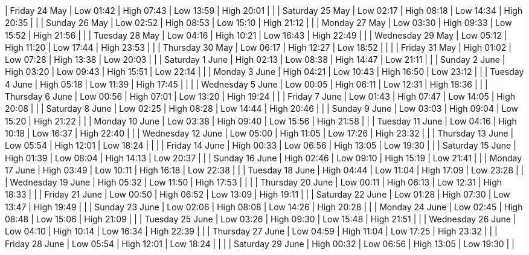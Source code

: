 | Friday 24 May | Low 01:42 | High 07:43 | Low 13:59 | High 20:01 |  |
| Saturday 25 May | Low 02:17 | High 08:18 | Low 14:34 | High 20:35 |  |
| Sunday 26 May | Low 02:52 | High 08:53 | Low 15:10 | High 21:12 |  |
| Monday 27 May | Low 03:30 | High 09:33 | Low 15:52 | High 21:56 |  |
| Tuesday 28 May | Low 04:16 | High 10:21 | Low 16:43 | High 22:49 |  |
| Wednesday 29 May | Low 05:12 | High 11:20 | Low 17:44 | High 23:53 |  |
| Thursday 30 May | Low 06:17 | High 12:27 | Low 18:52 |  |  |
| Friday 31 May | High 01:02 | Low 07:28 | High 13:38 | Low 20:03 |  |
| Saturday 1 June | High 02:13 | Low 08:38 | High 14:47 | Low 21:11 |  |
| Sunday 2 June | High 03:20 | Low 09:43 | High 15:51 | Low 22:14 |  |
| Monday 3 June | High 04:21 | Low 10:43 | High 16:50 | Low 23:12 |  |
| Tuesday 4 June | High 05:18 | Low 11:39 | High 17:45 |  |  |
| Wednesday 5 June | Low 00:05 | High 06:11 | Low 12:31 | High 18:36 |  |
| Thursday 6 June | Low 00:56 | High 07:01 | Low 13:20 | High 19:24 |  |
| Friday 7 June | Low 01:43 | High 07:47 | Low 14:05 | High 20:08 |  |
| Saturday 8 June | Low 02:25 | High 08:28 | Low 14:44 | High 20:46 |  |
| Sunday 9 June | Low 03:03 | High 09:04 | Low 15:20 | High 21:22 |  |
| Monday 10 June | Low 03:38 | High 09:40 | Low 15:56 | High 21:58 |  |
| Tuesday 11 June | Low 04:16 | High 10:18 | Low 16:37 | High 22:40 |  |
| Wednesday 12 June | Low 05:00 | High 11:05 | Low 17:26 | High 23:32 |  |
| Thursday 13 June | Low 05:54 | High 12:01 | Low 18:24 |  |  |
| Friday 14 June | High 00:33 | Low 06:56 | High 13:05 | Low 19:30 |  |
| Saturday 15 June | High 01:39 | Low 08:04 | High 14:13 | Low 20:37 |  |
| Sunday 16 June | High 02:46 | Low 09:10 | High 15:19 | Low 21:41 |  |
| Monday 17 June | High 03:49 | Low 10:11 | High 16:18 | Low 22:38 |  |
| Tuesday 18 June | High 04:44 | Low 11:04 | High 17:09 | Low 23:28 |  |
| Wednesday 19 June | High 05:32 | Low 11:50 | High 17:53 |  |  |
| Thursday 20 June | Low 00:11 | High 06:13 | Low 12:31 | High 18:33 |  |
| Friday 21 June | Low 00:50 | High 06:52 | Low 13:09 | High 19:11 |  |
| Saturday 22 June | Low 01:28 | High 07:30 | Low 13:47 | High 19:49 |  |
| Sunday 23 June | Low 02:06 | High 08:08 | Low 14:26 | High 20:28 |  |
| Monday 24 June | Low 02:45 | High 08:48 | Low 15:06 | High 21:09 |  |
| Tuesday 25 June | Low 03:26 | High 09:30 | Low 15:48 | High 21:51 |  |
| Wednesday 26 June | Low 04:10 | High 10:14 | Low 16:34 | High 22:39 |  |
| Thursday 27 June | Low 04:59 | High 11:04 | Low 17:25 | High 23:32 |  |
| Friday 28 June | Low 05:54 | High 12:01 | Low 18:24 |  |  |
| Saturday 29 June | High 00:32 | Low 06:56 | High 13:05 | Low 19:30 |  |